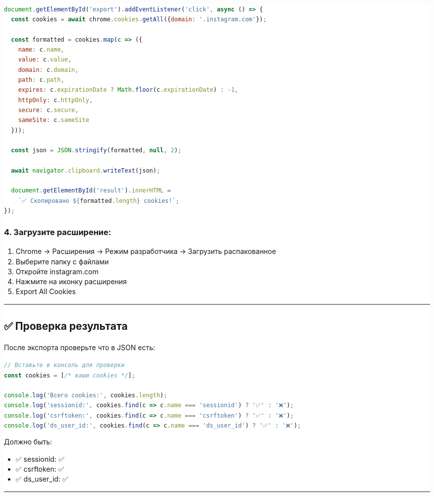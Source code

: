 ```javascript
document.getElementById('export').addEventListener('click', async () => {
  const cookies = await chrome.cookies.getAll({domain: '.instagram.com'});
  
  const formatted = cookies.map(c => ({
    name: c.name,
    value: c.value,
    domain: c.domain,
    path: c.path,
    expires: c.expirationDate ? Math.floor(c.expirationDate) : -1,
    httpOnly: c.httpOnly,
    secure: c.secure,
    sameSite: c.sameSite
  }));
  
  const json = JSON.stringify(formatted, null, 2);
  
  await navigator.clipboard.writeText(json);
  
  document.getElementById('result').innerHTML = 
    `✅ Скопировано ${formatted.length} cookies!`;
});
```

### 4. Загрузите расширение:

1. Chrome → Расширения → Режим разработчика → Загрузить распакованное
2. Выберите папку с файлами
3. Откройте instagram.com
4. Нажмите на иконку расширения
5. Export All Cookies

---

## ✅ Проверка результата

После экспорта проверьте что в JSON есть:

```javascript
// Вставьте в консоль для проверки
const cookies = [/* ваши cookies */];

console.log('Всего cookies:', cookies.length);
console.log('sessionid:', cookies.find(c => c.name === 'sessionid') ? '✅' : '❌');
console.log('csrftoken:', cookies.find(c => c.name === 'csrftoken') ? '✅' : '❌');
console.log('ds_user_id:', cookies.find(c => c.name === 'ds_user_id') ? '✅' : '❌');
```

Должно быть:
- ✅ sessionid: ✅
- ✅ csrftoken: ✅
- ✅ ds_user_id: ✅

---